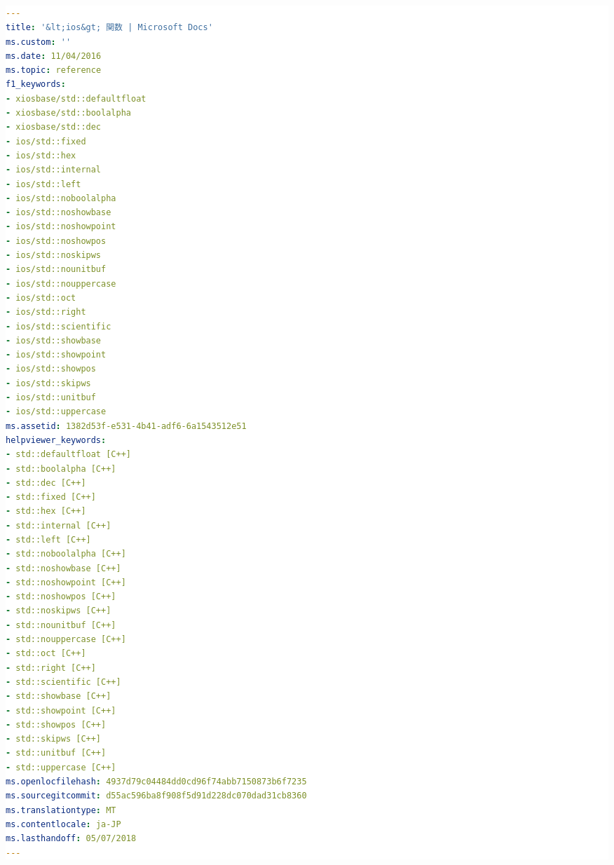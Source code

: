 ```yaml
---
title: '&lt;ios&gt; 関数 | Microsoft Docs'
ms.custom: ''
ms.date: 11/04/2016
ms.topic: reference
f1_keywords:
- xiosbase/std::defaultfloat
- xiosbase/std::boolalpha
- xiosbase/std::dec
- ios/std::fixed
- ios/std::hex
- ios/std::internal
- ios/std::left
- ios/std::noboolalpha
- ios/std::noshowbase
- ios/std::noshowpoint
- ios/std::noshowpos
- ios/std::noskipws
- ios/std::nounitbuf
- ios/std::nouppercase
- ios/std::oct
- ios/std::right
- ios/std::scientific
- ios/std::showbase
- ios/std::showpoint
- ios/std::showpos
- ios/std::skipws
- ios/std::unitbuf
- ios/std::uppercase
ms.assetid: 1382d53f-e531-4b41-adf6-6a1543512e51
helpviewer_keywords:
- std::defaultfloat [C++]
- std::boolalpha [C++]
- std::dec [C++]
- std::fixed [C++]
- std::hex [C++]
- std::internal [C++]
- std::left [C++]
- std::noboolalpha [C++]
- std::noshowbase [C++]
- std::noshowpoint [C++]
- std::noshowpos [C++]
- std::noskipws [C++]
- std::nounitbuf [C++]
- std::nouppercase [C++]
- std::oct [C++]
- std::right [C++]
- std::scientific [C++]
- std::showbase [C++]
- std::showpoint [C++]
- std::showpos [C++]
- std::skipws [C++]
- std::unitbuf [C++]
- std::uppercase [C++]
ms.openlocfilehash: 4937d79c04484dd0cd96f74abb7150873b6f7235
ms.sourcegitcommit: d55ac596ba8f908f5d91d228dc070dad31cb8360
ms.translationtype: MT
ms.contentlocale: ja-JP
ms.lasthandoff: 05/07/2018
---
```
